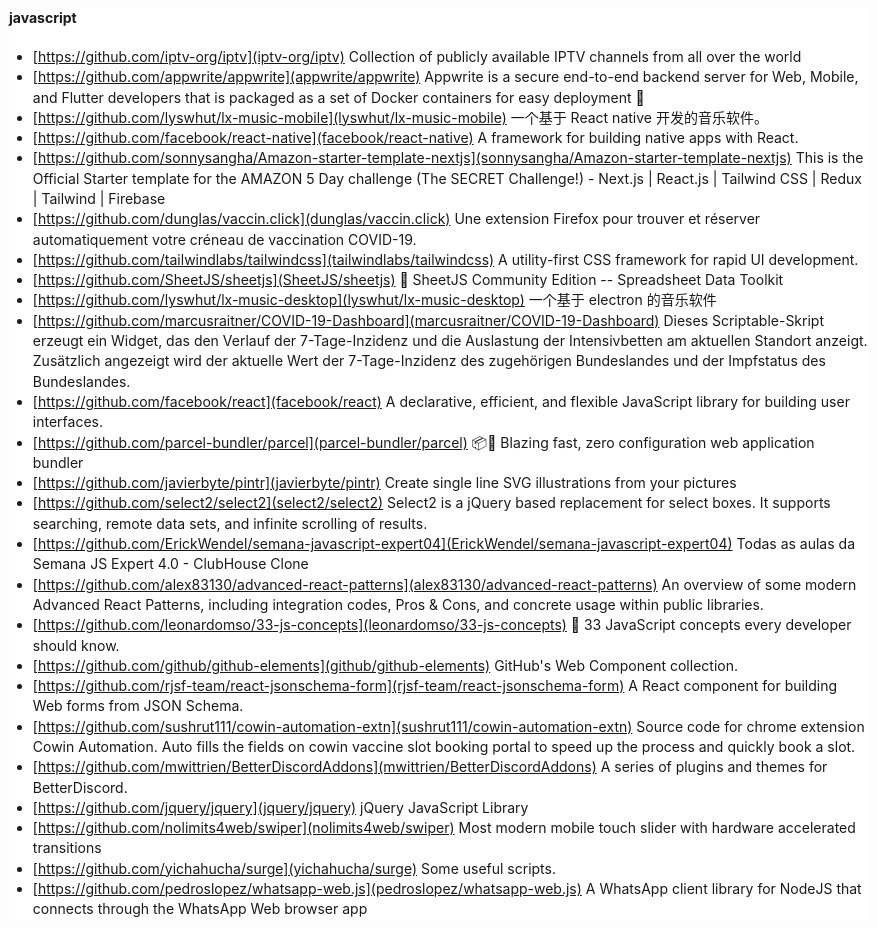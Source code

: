 #### javascript
* [https://github.com/iptv-org/iptv](iptv-org/iptv) Collection of publicly available IPTV channels from all over the world
* [https://github.com/appwrite/appwrite](appwrite/appwrite) Appwrite is a secure end-to-end backend server for Web, Mobile, and Flutter developers that is packaged as a set of Docker containers for easy deployment 🚀
* [https://github.com/lyswhut/lx-music-mobile](lyswhut/lx-music-mobile) 一个基于 React native 开发的音乐软件。
* [https://github.com/facebook/react-native](facebook/react-native) A framework for building native apps with React.
* [https://github.com/sonnysangha/Amazon-starter-template-nextjs](sonnysangha/Amazon-starter-template-nextjs) This is the Official Starter template for the AMAZON 5 Day challenge (The SECRET Challenge!) - Next.js | React.js | Tailwind CSS | Redux | Tailwind | Firebase
* [https://github.com/dunglas/vaccin.click](dunglas/vaccin.click) Une extension Firefox pour trouver et réserver automatiquement votre créneau de vaccination COVID-19.
* [https://github.com/tailwindlabs/tailwindcss](tailwindlabs/tailwindcss) A utility-first CSS framework for rapid UI development.
* [https://github.com/SheetJS/sheetjs](SheetJS/sheetjs) 📗 SheetJS Community Edition -- Spreadsheet Data Toolkit
* [https://github.com/lyswhut/lx-music-desktop](lyswhut/lx-music-desktop) 一个基于 electron 的音乐软件
* [https://github.com/marcusraitner/COVID-19-Dashboard](marcusraitner/COVID-19-Dashboard) Dieses Scriptable-Skript erzeugt ein Widget, das den Verlauf der 7-Tage-Inzidenz und die Auslastung der Intensivbetten am aktuellen Standort anzeigt. Zusätzlich angezeigt wird der aktuelle Wert der 7-Tage-Inzidenz des zugehörigen Bundeslandes und der Impfstatus des Bundeslandes.
* [https://github.com/facebook/react](facebook/react) A declarative, efficient, and flexible JavaScript library for building user interfaces.
* [https://github.com/parcel-bundler/parcel](parcel-bundler/parcel) 📦🚀 Blazing fast, zero configuration web application bundler
* [https://github.com/javierbyte/pintr](javierbyte/pintr) Create single line SVG illustrations from your pictures
* [https://github.com/select2/select2](select2/select2) Select2 is a jQuery based replacement for select boxes. It supports searching, remote data sets, and infinite scrolling of results.
* [https://github.com/ErickWendel/semana-javascript-expert04](ErickWendel/semana-javascript-expert04) Todas as aulas da Semana JS Expert 4.0 - ClubHouse Clone
* [https://github.com/alex83130/advanced-react-patterns](alex83130/advanced-react-patterns) An overview of some modern Advanced React Patterns, including integration codes, Pros & Cons, and concrete usage within public libraries.
* [https://github.com/leonardomso/33-js-concepts](leonardomso/33-js-concepts) 📜 33 JavaScript concepts every developer should know.
* [https://github.com/github/github-elements](github/github-elements) GitHub's Web Component collection.
* [https://github.com/rjsf-team/react-jsonschema-form](rjsf-team/react-jsonschema-form) A React component for building Web forms from JSON Schema.
* [https://github.com/sushrut111/cowin-automation-extn](sushrut111/cowin-automation-extn) Source code for chrome extension Cowin Automation. Auto fills the fields on cowin vaccine slot booking portal to speed up the process and quickly book a slot.
* [https://github.com/mwittrien/BetterDiscordAddons](mwittrien/BetterDiscordAddons) A series of plugins and themes for BetterDiscord.
* [https://github.com/jquery/jquery](jquery/jquery) jQuery JavaScript Library
* [https://github.com/nolimits4web/swiper](nolimits4web/swiper) Most modern mobile touch slider with hardware accelerated transitions
* [https://github.com/yichahucha/surge](yichahucha/surge) Some useful scripts.
* [https://github.com/pedroslopez/whatsapp-web.js](pedroslopez/whatsapp-web.js) A WhatsApp client library for NodeJS that connects through the WhatsApp Web browser app
